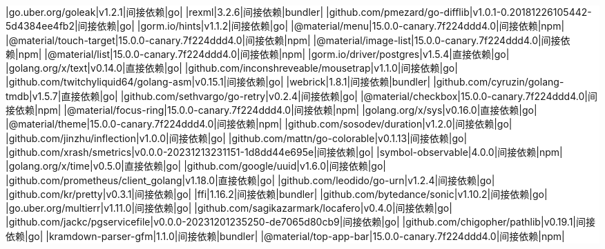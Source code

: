|go.uber.org/goleak|v1.2.1|间接依赖|go|
|rexml|3.2.6|间接依赖|bundler|
|github.com/pmezard/go-difflib|v1.0.1-0.20181226105442-5d4384ee4fb2|间接依赖|go|
|gorm.io/hints|v1.1.2|间接依赖|go|
|@material/menu|15.0.0-canary.7f224ddd4.0|间接依赖|npm|
|@material/touch-target|15.0.0-canary.7f224ddd4.0|间接依赖|npm|
|@material/image-list|15.0.0-canary.7f224ddd4.0|间接依赖|npm|
|@material/list|15.0.0-canary.7f224ddd4.0|间接依赖|npm|
|gorm.io/driver/postgres|v1.5.4|直接依赖|go|
|golang.org/x/text|v0.14.0|直接依赖|go|
|github.com/inconshreveable/mousetrap|v1.1.0|间接依赖|go|
|github.com/twitchyliquid64/golang-asm|v0.15.1|间接依赖|go|
|webrick|1.8.1|间接依赖|bundler|
|github.com/cyruzin/golang-tmdb|v1.5.7|直接依赖|go|
|github.com/sethvargo/go-retry|v0.2.4|间接依赖|go|
|@material/checkbox|15.0.0-canary.7f224ddd4.0|间接依赖|npm|
|@material/focus-ring|15.0.0-canary.7f224ddd4.0|间接依赖|npm|
|golang.org/x/sys|v0.16.0|直接依赖|go|
|@material/theme|15.0.0-canary.7f224ddd4.0|间接依赖|npm|
|github.com/sosodev/duration|v1.2.0|间接依赖|go|
|github.com/jinzhu/inflection|v1.0.0|间接依赖|go|
|github.com/mattn/go-colorable|v0.1.13|间接依赖|go|
|github.com/xrash/smetrics|v0.0.0-20231213231151-1d8dd44e695e|间接依赖|go|
|symbol-observable|4.0.0|间接依赖|npm|
|golang.org/x/time|v0.5.0|直接依赖|go|
|github.com/google/uuid|v1.6.0|间接依赖|go|
|github.com/prometheus/client_golang|v1.18.0|直接依赖|go|
|github.com/leodido/go-urn|v1.2.4|间接依赖|go|
|github.com/kr/pretty|v0.3.1|间接依赖|go|
|ffi|1.16.2|间接依赖|bundler|
|github.com/bytedance/sonic|v1.10.2|间接依赖|go|
|go.uber.org/multierr|v1.11.0|间接依赖|go|
|github.com/sagikazarmark/locafero|v0.4.0|间接依赖|go|
|github.com/jackc/pgservicefile|v0.0.0-20231201235250-de7065d80cb9|间接依赖|go|
|github.com/chigopher/pathlib|v0.19.1|间接依赖|go|
|kramdown-parser-gfm|1.1.0|间接依赖|bundler|
|@material/top-app-bar|15.0.0-canary.7f224ddd4.0|间接依赖|npm|